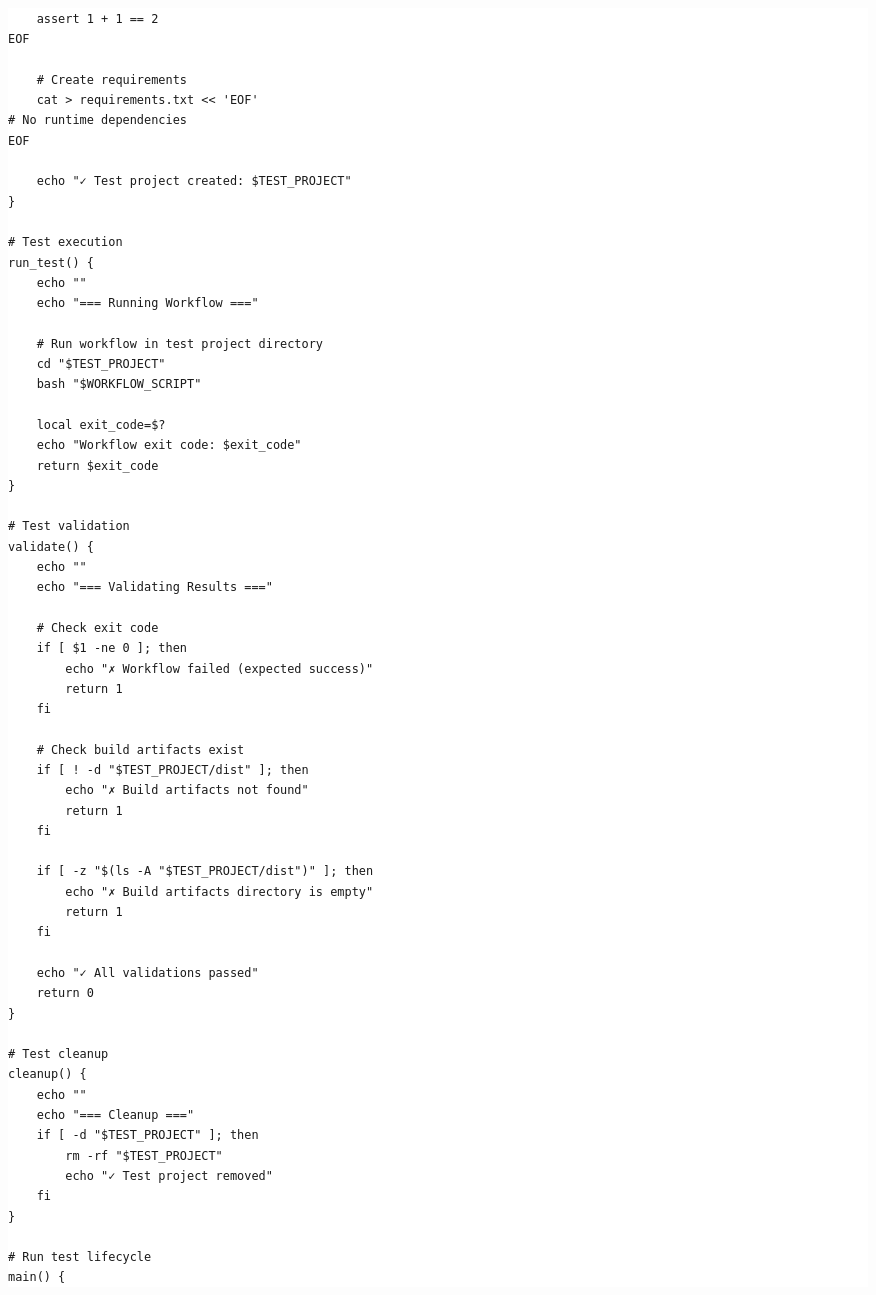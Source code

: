 ```
    assert 1 + 1 == 2
EOF

    # Create requirements
    cat > requirements.txt << 'EOF'
# No runtime dependencies
EOF

    echo "✓ Test project created: $TEST_PROJECT"
}

# Test execution
run_test() {
    echo ""
    echo "=== Running Workflow ==="

    # Run workflow in test project directory
    cd "$TEST_PROJECT"
    bash "$WORKFLOW_SCRIPT"

    local exit_code=$?
    echo "Workflow exit code: $exit_code"
    return $exit_code
}

# Test validation
validate() {
    echo ""
    echo "=== Validating Results ==="

    # Check exit code
    if [ $1 -ne 0 ]; then
        echo "✗ Workflow failed (expected success)"
        return 1
    fi

    # Check build artifacts exist
    if [ ! -d "$TEST_PROJECT/dist" ]; then
        echo "✗ Build artifacts not found"
        return 1
    fi

    if [ -z "$(ls -A "$TEST_PROJECT/dist")" ]; then
        echo "✗ Build artifacts directory is empty"
        return 1
    fi

    echo "✓ All validations passed"
    return 0
}

# Test cleanup
cleanup() {
    echo ""
    echo "=== Cleanup ==="
    if [ -d "$TEST_PROJECT" ]; then
        rm -rf "$TEST_PROJECT"
        echo "✓ Test project removed"
    fi
}

# Run test lifecycle
main() {
```